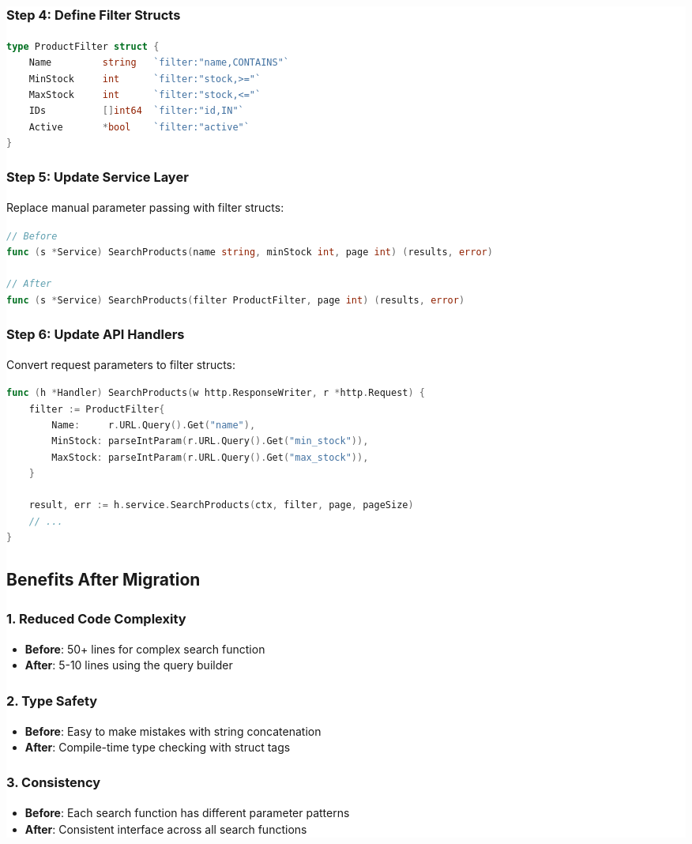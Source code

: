 ### Step 4: Define Filter Structs
```go
type ProductFilter struct {
    Name         string   `filter:"name,CONTAINS"`
    MinStock     int      `filter:"stock,>="`
    MaxStock     int      `filter:"stock,<="`
    IDs          []int64  `filter:"id,IN"`
    Active       *bool    `filter:"active"`
}
```

### Step 5: Update Service Layer
Replace manual parameter passing with filter structs:

```go
// Before
func (s *Service) SearchProducts(name string, minStock int, page int) (results, error)

// After  
func (s *Service) SearchProducts(filter ProductFilter, page int) (results, error)
```

### Step 6: Update API Handlers
Convert request parameters to filter structs:

```go
func (h *Handler) SearchProducts(w http.ResponseWriter, r *http.Request) {
    filter := ProductFilter{
        Name:     r.URL.Query().Get("name"),
        MinStock: parseIntParam(r.URL.Query().Get("min_stock")),
        MaxStock: parseIntParam(r.URL.Query().Get("max_stock")),
    }
    
    result, err := h.service.SearchProducts(ctx, filter, page, pageSize)
    // ...
}
```

## Benefits After Migration

### 1. Reduced Code Complexity
- **Before**: 50+ lines for complex search function
- **After**: 5-10 lines using the query builder

### 2. Type Safety
- **Before**: Easy to make mistakes with string concatenation
- **After**: Compile-time type checking with struct tags

### 3. Consistency
- **Before**: Each search function has different parameter patterns
- **After**: Consistent interface across all search functions
